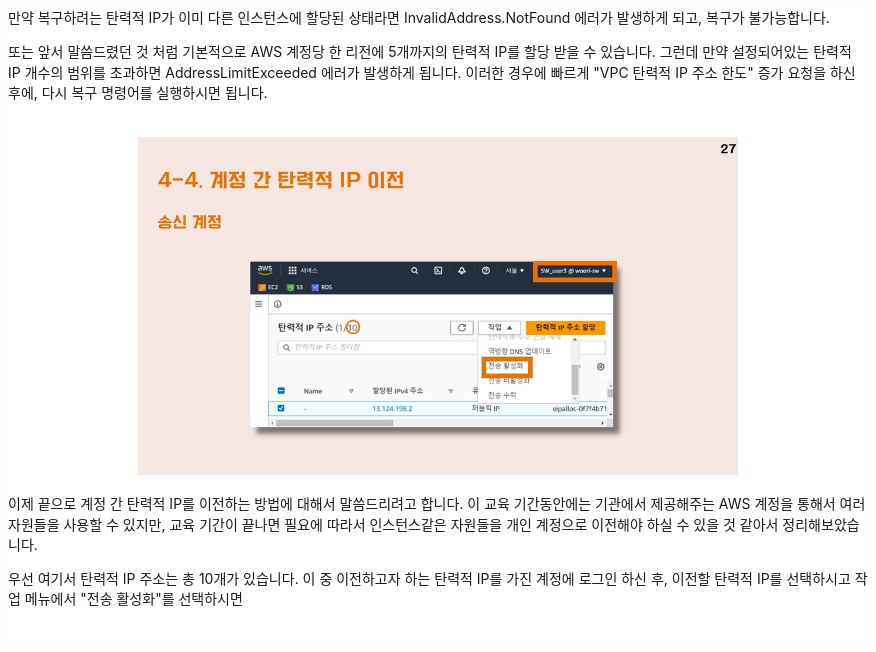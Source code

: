 만약 복구하려는 탄력적 IP가 이미 다른 인스턴스에 할당된 상태라면 InvalidAddress.NotFound 에러가 발생하게 되고, 복구가 불가능합니다. 

또는 앞서 말씀드렸던 것 처럼 기본적으로 AWS 계정당 한 리전에 5개까지의 탄력적 IP를 할당 받을 수 있습니다. 그런데 만약 설정되어있는 탄력적 IP 개수의 범위를 초과하면 AddressLimitExceeded 에러가 발생하게 됩니다. 이러한 경우에 빠르게 "VPC 탄력적 IP 주소 한도" 증가 요청을 하신 후에, 다시 복구 명령어를 실행하시면 됩니다.
</p>
<br>

<div align='center'>   
    <img src="../img/tech_seminar_cloud/27.jpg" width="600px">
</div>
<p>
이제 끝으로 계정 간 탄력적 IP를 이전하는 방법에 대해서 말씀드리려고 합니다. 이 교육 기간동안에는 기관에서 제공해주는 AWS 계정을 통해서 여러 자원들을 사용할 수 있지만, 교육 기간이 끝나면 필요에 따라서 인스턴스같은 자원들을 개인 계정으로 이전해야 하실 수 있을 것 같아서 정리해보았습니다.

우선 여기서 탄력적 IP 주소는 총 10개가 있습니다. 이 중 이전하고자 하는 탄력적 IP를 가진 계정에 로그인 하신 후, 이전할 탄력적 IP를 선택하시고 작업 메뉴에서 "전송 활성화"를 선택하시면
</p>
<br>

<div align='center'>   